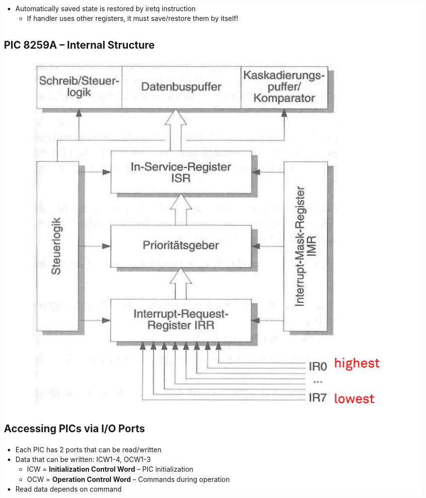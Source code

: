 - Automatically saved state is restored by iretq instruction
    - If handler uses other registers, it must save/restore them by itself!

## PIC 8259A – Internal Structure

![Untitled](exercise-2%20776ad02350184edd84b2c68d0093f634/Untitled%2011.png)

## Accessing PICs via I/O Ports

- Each PIC has 2 ports that can be read/written
- Data that can be written: ICW1-4, OCW1-3
    - ICW = **Initialization Control Word** – PIC initialization
    - OCW = **Operation Control Word** – Commands during operation
- Read data depends on command
    